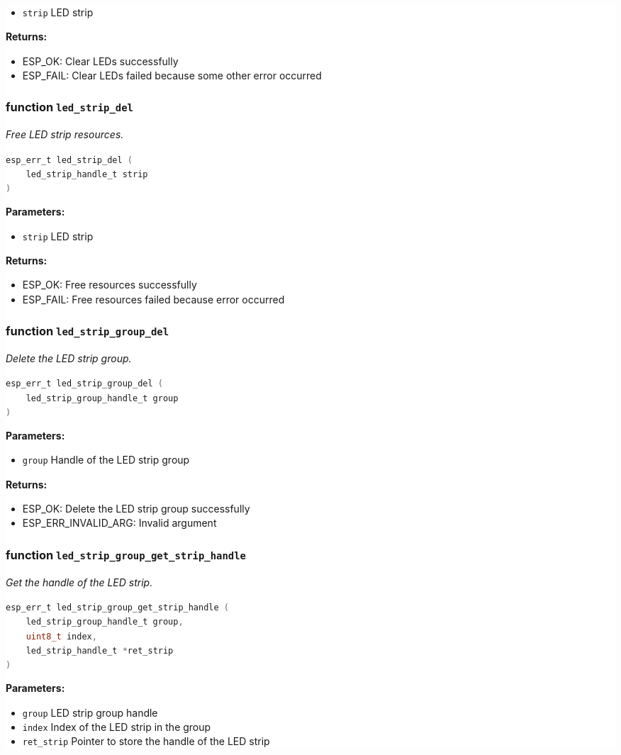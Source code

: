 - `strip` LED strip

**Returns:**

- ESP\_OK: Clear LEDs successfully
- ESP\_FAIL: Clear LEDs failed because some other error occurred

### function `led_strip_del`

_Free LED strip resources._

```c
esp_err_t led_strip_del (
    led_strip_handle_t strip
)
```

**Parameters:**

- `strip` LED strip

**Returns:**

- ESP\_OK: Free resources successfully
- ESP\_FAIL: Free resources failed because error occurred

### function `led_strip_group_del`

_Delete the LED strip group._

```c
esp_err_t led_strip_group_del (
    led_strip_group_handle_t group
) 
```

**Parameters:**

- `group` Handle of the LED strip group

**Returns:**

- ESP\_OK: Delete the LED strip group successfully
- ESP\_ERR\_INVALID\_ARG: Invalid argument

### function `led_strip_group_get_strip_handle`

_Get the handle of the LED strip._

```c
esp_err_t led_strip_group_get_strip_handle (
    led_strip_group_handle_t group,
    uint8_t index,
    led_strip_handle_t *ret_strip
) 
```

**Parameters:**

- `group` LED strip group handle
- `index` Index of the LED strip in the group
- `ret_strip` Pointer to store the handle of the LED strip
